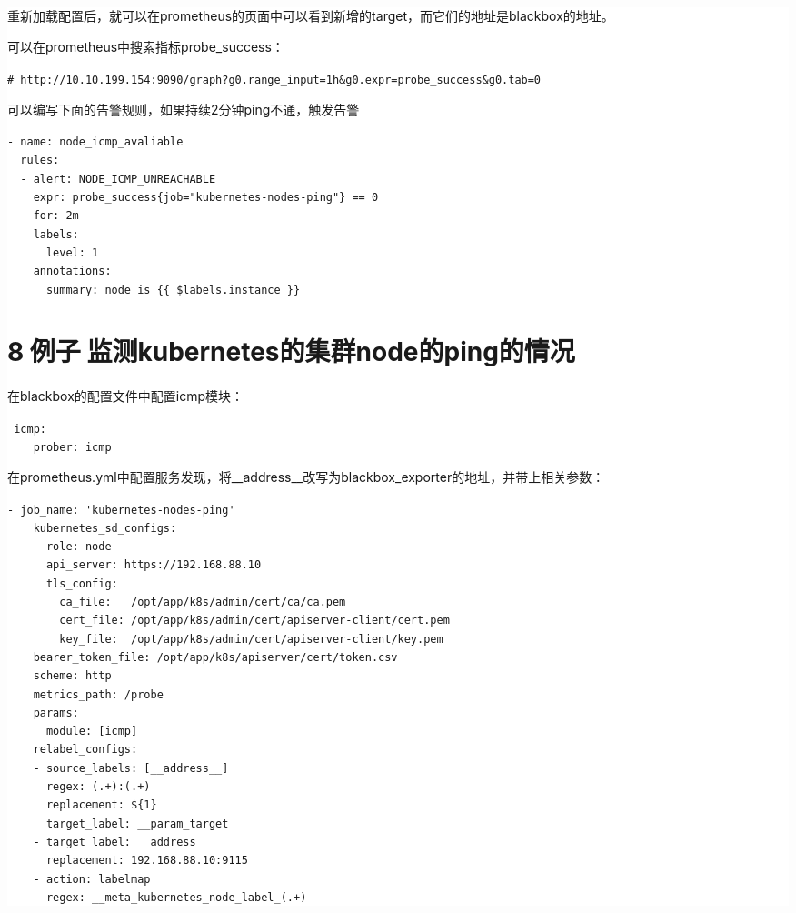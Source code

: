 
重新加载配置后，就可以在prometheus的页面中可以看到新增的target，而它们的地址是blackbox的地址。

可以在prometheus中搜索指标probe_success：
```
# http://10.10.199.154:9090/graph?g0.range_input=1h&g0.expr=probe_success&g0.tab=0
```

可以编写下面的告警规则，如果持续2分钟ping不通，触发告警
```
- name: node_icmp_avaliable
  rules:
  - alert: NODE_ICMP_UNREACHABLE
    expr: probe_success{job="kubernetes-nodes-ping"} == 0
    for: 2m
    labels:
      level: 1
    annotations:
      summary: node is {{ $labels.instance }}
```

# 8 例子 监测kubernetes的集群node的ping的情况

在blackbox的配置文件中配置icmp模块：
```
 icmp:
    prober: icmp
```

在prometheus.yml中配置服务发现，将__address__改写为blackbox_exporter的地址，并带上相关参数：
```
- job_name: 'kubernetes-nodes-ping'
    kubernetes_sd_configs:
    - role: node
      api_server: https://192.168.88.10
      tls_config:
        ca_file:   /opt/app/k8s/admin/cert/ca/ca.pem
        cert_file: /opt/app/k8s/admin/cert/apiserver-client/cert.pem
        key_file:  /opt/app/k8s/admin/cert/apiserver-client/key.pem
    bearer_token_file: /opt/app/k8s/apiserver/cert/token.csv
    scheme: http
    metrics_path: /probe
    params:
      module: [icmp]
    relabel_configs:
    - source_labels: [__address__]
      regex: (.+):(.+)
      replacement: ${1}
      target_label: __param_target
    - target_label: __address__
      replacement: 192.168.88.10:9115
    - action: labelmap
      regex: __meta_kubernetes_node_label_(.+)
```
